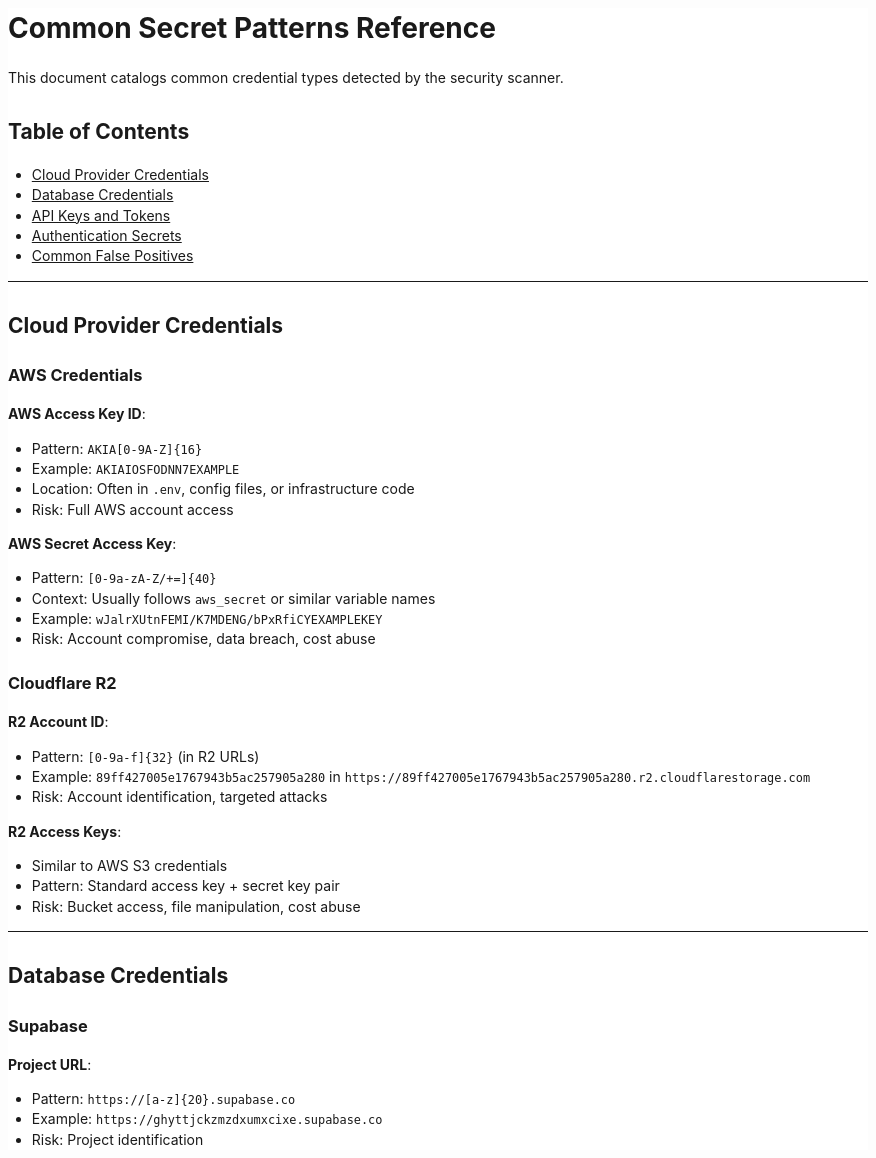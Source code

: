 # Common Secret Patterns Reference

This document catalogs common credential types detected by the security scanner.

## Table of Contents

- [Cloud Provider Credentials](#cloud-provider-credentials)
- [Database Credentials](#database-credentials)
- [API Keys and Tokens](#api-keys-and-tokens)
- [Authentication Secrets](#authentication-secrets)
- [Common False Positives](#common-false-positives)

---

## Cloud Provider Credentials

### AWS Credentials

**AWS Access Key ID**:
- Pattern: `AKIA[0-9A-Z]{16}`
- Example: `AKIAIOSFODNN7EXAMPLE`
- Location: Often in `.env`, config files, or infrastructure code
- Risk: Full AWS account access

**AWS Secret Access Key**:
- Pattern: `[0-9a-zA-Z/+=]{40}`
- Context: Usually follows `aws_secret` or similar variable names
- Example: `wJalrXUtnFEMI/K7MDENG/bPxRfiCYEXAMPLEKEY`
- Risk: Account compromise, data breach, cost abuse

### Cloudflare R2

**R2 Account ID**:
- Pattern: `[0-9a-f]{32}` (in R2 URLs)
- Example: `89ff427005e1767943b5ac257905a280` in `https://89ff427005e1767943b5ac257905a280.r2.cloudflarestorage.com`
- Risk: Account identification, targeted attacks

**R2 Access Keys**:
- Similar to AWS S3 credentials
- Pattern: Standard access key + secret key pair
- Risk: Bucket access, file manipulation, cost abuse

---

## Database Credentials

### Supabase

**Project URL**:
- Pattern: `https://[a-z]{20}.supabase.co`
- Example: `https://ghyttjckzmzdxumxcixe.supabase.co`
- Risk: Project identification
